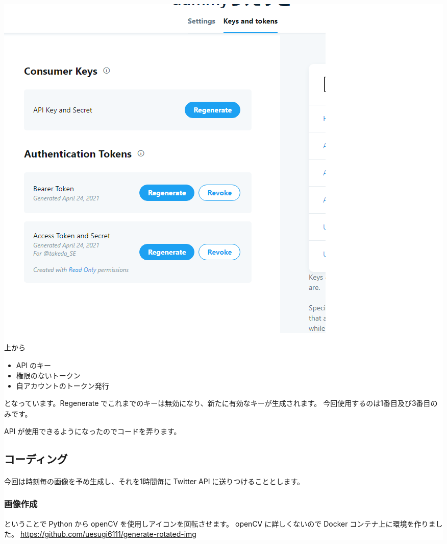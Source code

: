 ![token](https://raw.githubusercontent.com/uesugi6111/zenn-article/master/img/5bed79a7005627c8edd3/token.png)

上から

- API のキー
- 権限のないトークン
- 自アカウントのトークン発行

となっています。Regenerate でこれまでのキーは無効になり、新たに有効なキーが生成されます。
今回使用するのは1番目及び3番目のみです。

API が使用できるようになったのでコードを弄ります。

## コーディング

今回は時刻毎の画像を予め生成し、それを1時間毎に Twitter API に送りつけることとします。

### 画像作成

ということで Python から openCV を使用しアイコンを回転させます。
openCV に詳しくないので Docker コンテナ上に環境を作りました。
https://github.com/uesugi6111/generate-rotated-img
